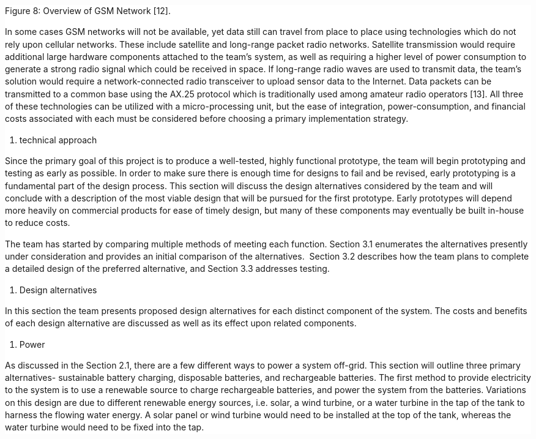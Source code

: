 <span id="ref430736568" class="anchor"></span>Figure 8: Overview of GSM
Network \[12\].

In some cases GSM networks will not be available, yet data still can
travel from place to place using technologies which do not rely upon
cellular networks. These include satellite and long-range packet radio
networks. Satellite transmission would require additional large hardware
components attached to the team’s system, as well as requiring a higher
level of power consumption to generate a strong radio signal which could
be received in space. If long-range radio waves are used to transmit
data, the team’s solution would require a network-connected radio
transceiver to upload sensor data to the Internet. Data packets can be
transmitted to a common base using the AX.25 protocol which is
traditionally used among amateur radio operators \[13\]. All three of
these technologies can be utilized with a micro-processing unit, but the
ease of integration, power-consumption, and financial costs associated
with each must be considered before choosing a primary implementation
strategy.

1.  <span id="_Toc13" class="anchor"></span>technical approach

Since the primary goal of this project is to produce a well-tested,
highly functional prototype, the team will begin prototyping and testing
as early as possible. In order to make sure there is enough time for
designs to fail and be revised, early prototyping is a fundamental part
of the design process. This section will discuss the design alternatives
considered by the team and will conclude with a description of the most
viable design that will be pursued for the first prototype. Early
prototypes will depend more heavily on commercial products for ease of
timely design, but many of these components may eventually be built
in-house to reduce costs.

The team has started by comparing multiple methods of meeting each
function. Section 3.1 enumerates the alternatives presently under
consideration and provides an initial comparison of the alternatives.
 Section 3.2 describes how the team plans to complete a detailed design
of the preferred alternative, and Section 3.3 addresses testing.

1.  <span id="_Toc14" class="anchor"><span id="_Ref272263111"
    class="anchor"></span></span>Design alternatives

In this section the team presents proposed design alternatives for each
distinct component of the system. The costs and benefits of each design
alternative are discussed as well as its effect upon related components.

1.  <span id="_Toc15" class="anchor"></span>Power

As discussed in the Section 2.1, there are a few different ways to power
a system off-grid. This section will outline three primary alternatives-
sustainable battery charging, disposable batteries, and rechargeable
batteries. The first method to provide electricity to the system is to
use a renewable source to charge rechargeable batteries, and power the
system from the batteries. Variations on this design are due to
different renewable energy sources, i.e. solar, a wind turbine, or a
water turbine in the tap of the tank to harness the flowing water
energy. A solar panel or wind turbine would need to be installed at the
top of the tank, whereas the water turbine would need to be fixed into
the tap.
